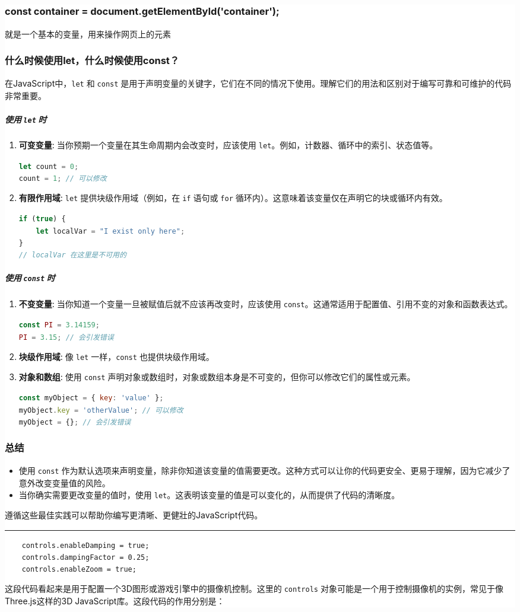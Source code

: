 ### const container = document.getElementById('container');

就是一个基本的变量，用来操作网页上的元素

### 什么时候使用let，什么时候使用const？

在JavaScript中，`let` 和 `const` 是用于声明变量的关键字，它们在不同的情况下使用。理解它们的用法和区别对于编写可靠和可维护的代码非常重要。

##### 使用 `let` 时
1. **可变变量**: 当你预期一个变量在其生命周期内会改变时，应该使用 `let`。例如，计数器、循环中的索引、状态值等。

   ```javascript
   let count = 0;
   count = 1; // 可以修改
   ```

2. **有限作用域**: `let` 提供块级作用域（例如，在 `if` 语句或 `for` 循环内）。这意味着该变量仅在声明它的块或循环内有效。

   ```javascript
   if (true) {
       let localVar = "I exist only here";
   }
   // localVar 在这里是不可用的
   ```

##### 使用 `const` 时
1. **不变变量**: 当你知道一个变量一旦被赋值后就不应该再改变时，应该使用 `const`。这通常适用于配置值、引用不变的对象和函数表达式。

   ```javascript
   const PI = 3.14159;
   PI = 3.15; // 会引发错误
   ```

2. **块级作用域**: 像 `let` 一样，`const` 也提供块级作用域。

3. **对象和数组**: 使用 `const` 声明对象或数组时，对象或数组本身是不可变的，但你可以修改它们的属性或元素。

   ```javascript
   const myObject = { key: 'value' };
   myObject.key = 'otherValue'; // 可以修改
   myObject = {}; // 会引发错误
   ```

### 总结
- 使用 `const` 作为默认选项来声明变量，除非你知道该变量的值需要更改。这种方式可以让你的代码更安全、更易于理解，因为它减少了意外改变变量值的风险。
- 当你确实需要更改变量的值时，使用 `let`。这表明该变量的值是可以变化的，从而提供了代码的清晰度。

遵循这些最佳实践可以帮助你编写更清晰、更健壯的JavaScript代码。

----

		controls.enableDamping = true;
		controls.dampingFactor = 0.25;
		controls.enableZoom = true;

这段代码看起来是用于配置一个3D图形或游戏引擎中的摄像机控制。这里的 `controls` 对象可能是一个用于控制摄像机的实例，常见于像Three.js这样的3D JavaScript库。这段代码的作用分别是：
